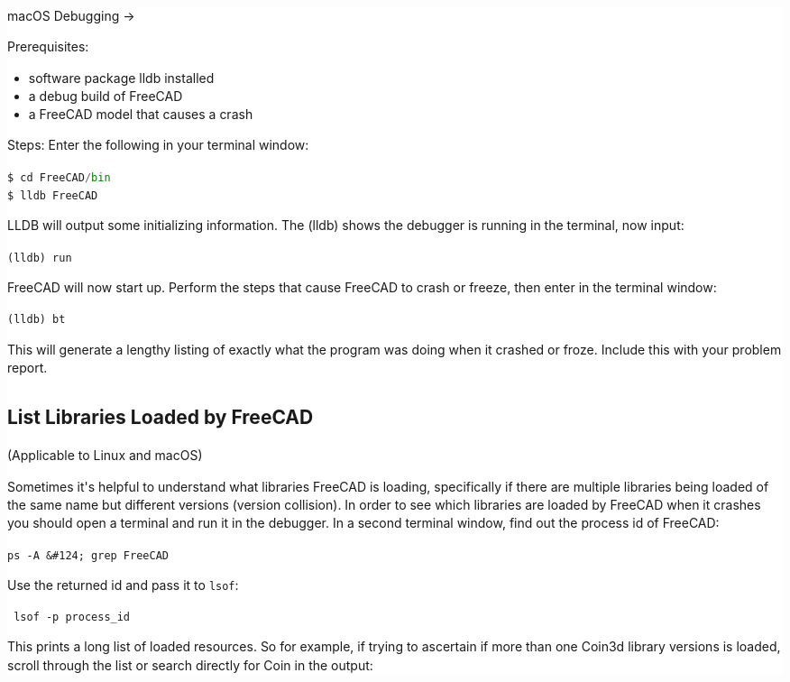macOS Debugging →


<div class="mw-collapsible-content">

Prerequisites:

-   software package lldb installed
-   a debug build of FreeCAD
-   a FreeCAD model that causes a crash

Steps: Enter the following in your terminal window:


```python
$ cd FreeCAD/bin
$ lldb FreeCAD
```

LLDB will output some initializing information. The (lldb) shows the debugger is running in the terminal, now input:


```python
(lldb) run
```

FreeCAD will now start up. Perform the steps that cause FreeCAD to crash or freeze, then enter in the terminal window:


```python
(lldb) bt
```

This will generate a lengthy listing of exactly what the program was doing when it crashed or froze. Include this with your problem report.


</div>


</div>

## List Libraries Loaded by FreeCAD 

(Applicable to Linux and macOS)

Sometimes it\'s helpful to understand what libraries FreeCAD is loading, specifically if there are multiple libraries being loaded of the same name but different versions (version collision). In order to see which libraries are loaded by FreeCAD when it crashes you should open a terminal and run it in the debugger. In a second terminal window, find out the process id of FreeCAD:


`ps -A &#124; grep FreeCAD`

Use the returned id and pass it to `lsof`:


` lsof -p process_id`

This prints a long list of loaded resources. So for example, if trying to ascertain if more than one Coin3d library versions is loaded, scroll through the list or search directly for Coin in the output:
